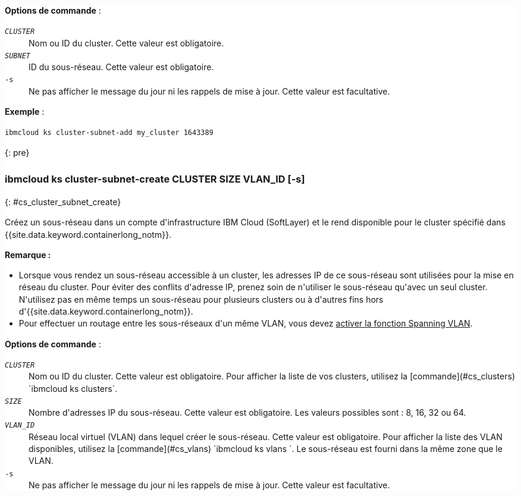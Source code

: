 <strong>Options de commande</strong> :

   <dl>
   <dt><code><em>CLUSTER</em></code></dt>
   <dd>Nom ou ID du cluster. Cette valeur est obligatoire.</dd>

   <dt><code><em>SUBNET</em></code></dt>
   <dd>ID du sous-réseau. Cette valeur est obligatoire.</dd>

   <dt><code>-s</code></dt>
   <dd>Ne pas afficher le message du jour ni les rappels de mise à jour. Cette valeur est facultative.</dd>

   </dl>

**Exemple** :

  ```
  ibmcloud ks cluster-subnet-add my_cluster 1643389
  ```
  {: pre}


### ibmcloud ks cluster-subnet-create CLUSTER SIZE VLAN_ID [-s]
{: #cs_cluster_subnet_create}

Créez un sous-réseau dans un compte d'infrastructure IBM Cloud (SoftLayer) et le rend disponible pour le cluster spécifié dans {{site.data.keyword.containerlong_notm}}.

**Remarque :**
* Lorsque vous rendez un sous-réseau accessible à un cluster, les adresses IP de ce sous-réseau sont utilisées pour la mise en réseau du cluster. Pour éviter des conflits d'adresse IP, prenez soin de n'utiliser le sous-réseau qu'avec un seul cluster. N'utilisez pas en même temps un sous-réseau pour plusieurs clusters ou à d'autres fins hors d'{{site.data.keyword.containerlong_notm}}.
* Pour effectuer un routage entre les sous-réseaux d'un même VLAN, vous devez [activer la fonction Spanning VLAN](/docs/infrastructure/vlans/vlan-spanning.html#vlan-spanning).

<strong>Options de commande</strong> :

   <dl>
   <dt><code><em>CLUSTER</em></code></dt>
   <dd>Nom ou ID du cluster. Cette valeur est obligatoire. Pour afficher la liste de vos clusters, utilisez la [commande](#cs_clusters) `ibmcloud ks clusters`.</dd>

   <dt><code><em>SIZE</em></code></dt>
   <dd>Nombre d'adresses IP du sous-réseau. Cette valeur est obligatoire. Les valeurs possibles sont : 8, 16, 32 ou 64.</dd>

   <dt><code><em>VLAN_ID</em></code></dt>
   <dd>Réseau local virtuel (VLAN) dans lequel créer le sous-réseau. Cette valeur est obligatoire. Pour afficher la liste des VLAN disponibles, utilisez la [commande](#cs_vlans) `ibmcloud ks vlans <zone>`. Le sous-réseau est fourni dans la même zone que le VLAN.</dd>

   <dt><code>-s</code></dt>
   <dd>Ne pas afficher le message du jour ni les rappels de mise à jour. Cette valeur est facultative.</dd>
